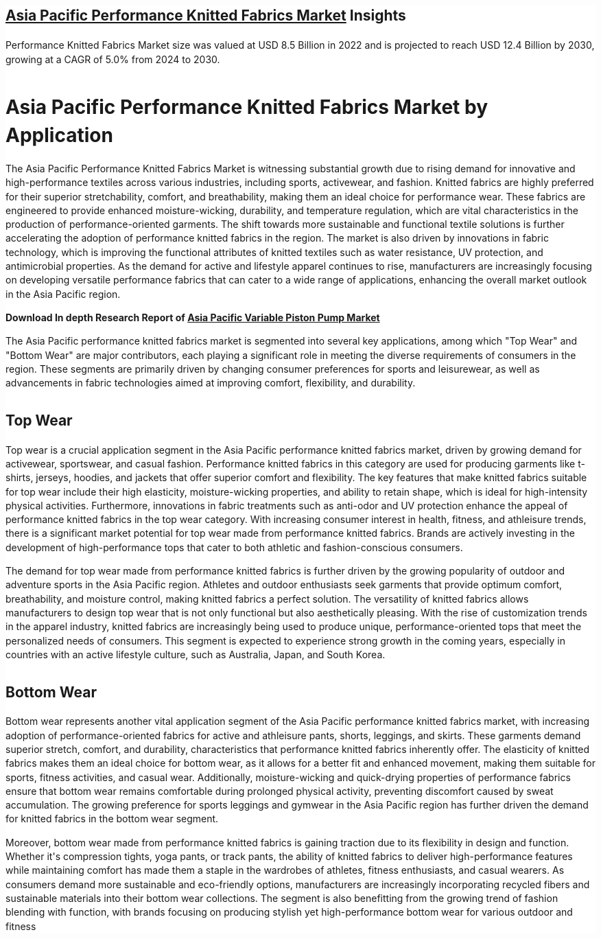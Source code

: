 <h2><a href="https://www.verifiedmarketreports.com/download-sample/?rid=372458&amp;utm_source=Github-Feb&amp;utm_medium=219" target="_blank">Asia Pacific Performance Knitted Fabrics Market</a> Insights</h2><p>Performance Knitted Fabrics Market size was valued at USD 8.5 Billion in 2022 and is projected to reach USD 12.4 Billion by 2030, growing at a CAGR of 5.0% from 2024 to 2030.</p><p><h1>Asia Pacific Performance Knitted Fabrics Market by Application</h1> <p>The Asia Pacific Performance Knitted Fabrics Market is witnessing substantial growth due to rising demand for innovative and high-performance textiles across various industries, including sports, activewear, and fashion. Knitted fabrics are highly preferred for their superior stretchability, comfort, and breathability, making them an ideal choice for performance wear. These fabrics are engineered to provide enhanced moisture-wicking, durability, and temperature regulation, which are vital characteristics in the production of performance-oriented garments. The shift towards more sustainable and functional textile solutions is further accelerating the adoption of performance knitted fabrics in the region. The market is also driven by innovations in fabric technology, which is improving the functional attributes of knitted textiles such as water resistance, UV protection, and antimicrobial properties. As the demand for active and lifestyle apparel continues to rise, manufacturers are increasingly focusing on developing versatile performance fabrics that can cater to a wide range of applications, enhancing the overall market outlook in the Asia Pacific region. <p><strong>Download In depth Research Report of <a href="https://www.verifiedmarketreports.com/download-sample/?rid=236118&amp;utm_source=Pulse-Dec&amp;utm_medium=219" target="_blank">Asia Pacific Variable Piston Pump Market</a></strong></p> The Asia Pacific performance knitted fabrics market is segmented into several key applications, among which "Top Wear" and "Bottom Wear" are major contributors, each playing a significant role in meeting the diverse requirements of consumers in the region. These segments are primarily driven by changing consumer preferences for sports and leisurewear, as well as advancements in fabric technologies aimed at improving comfort, flexibility, and durability. <h2>Top Wear</h2> <p>Top wear is a crucial application segment in the Asia Pacific performance knitted fabrics market, driven by growing demand for activewear, sportswear, and casual fashion. Performance knitted fabrics in this category are used for producing garments like t-shirts, jerseys, hoodies, and jackets that offer superior comfort and flexibility. The key features that make knitted fabrics suitable for top wear include their high elasticity, moisture-wicking properties, and ability to retain shape, which is ideal for high-intensity physical activities. Furthermore, innovations in fabric treatments such as anti-odor and UV protection enhance the appeal of performance knitted fabrics in the top wear category. With increasing consumer interest in health, fitness, and athleisure trends, there is a significant market potential for top wear made from performance knitted fabrics. Brands are actively investing in the development of high-performance tops that cater to both athletic and fashion-conscious consumers. <p>The demand for top wear made from performance knitted fabrics is further driven by the growing popularity of outdoor and adventure sports in the Asia Pacific region. Athletes and outdoor enthusiasts seek garments that provide optimum comfort, breathability, and moisture control, making knitted fabrics a perfect solution. The versatility of knitted fabrics allows manufacturers to design top wear that is not only functional but also aesthetically pleasing. With the rise of customization trends in the apparel industry, knitted fabrics are increasingly being used to produce unique, performance-oriented tops that meet the personalized needs of consumers. This segment is expected to experience strong growth in the coming years, especially in countries with an active lifestyle culture, such as Australia, Japan, and South Korea. <h2>Bottom Wear</h2> <p>Bottom wear represents another vital application segment of the Asia Pacific performance knitted fabrics market, with increasing adoption of performance-oriented fabrics for active and athleisure pants, shorts, leggings, and skirts. These garments demand superior stretch, comfort, and durability, characteristics that performance knitted fabrics inherently offer. The elasticity of knitted fabrics makes them an ideal choice for bottom wear, as it allows for a better fit and enhanced movement, making them suitable for sports, fitness activities, and casual wear. Additionally, moisture-wicking and quick-drying properties of performance fabrics ensure that bottom wear remains comfortable during prolonged physical activity, preventing discomfort caused by sweat accumulation. The growing preference for sports leggings and gymwear in the Asia Pacific region has further driven the demand for knitted fabrics in the bottom wear segment. <p>Moreover, bottom wear made from performance knitted fabrics is gaining traction due to its flexibility in design and function. Whether it's compression tights, yoga pants, or track pants, the ability of knitted fabrics to deliver high-performance features while maintaining comfort has made them a staple in the wardrobes of athletes, fitness enthusiasts, and casual wearers. As consumers demand more sustainable and eco-friendly options, manufacturers are increasingly incorporating recycled fibers and sustainable materials into their bottom wear collections. The segment is also benefitting from the growing trend of fashion blending with function, with brands focusing on producing stylish yet high-performance bottom wear for various outdoor and fitness